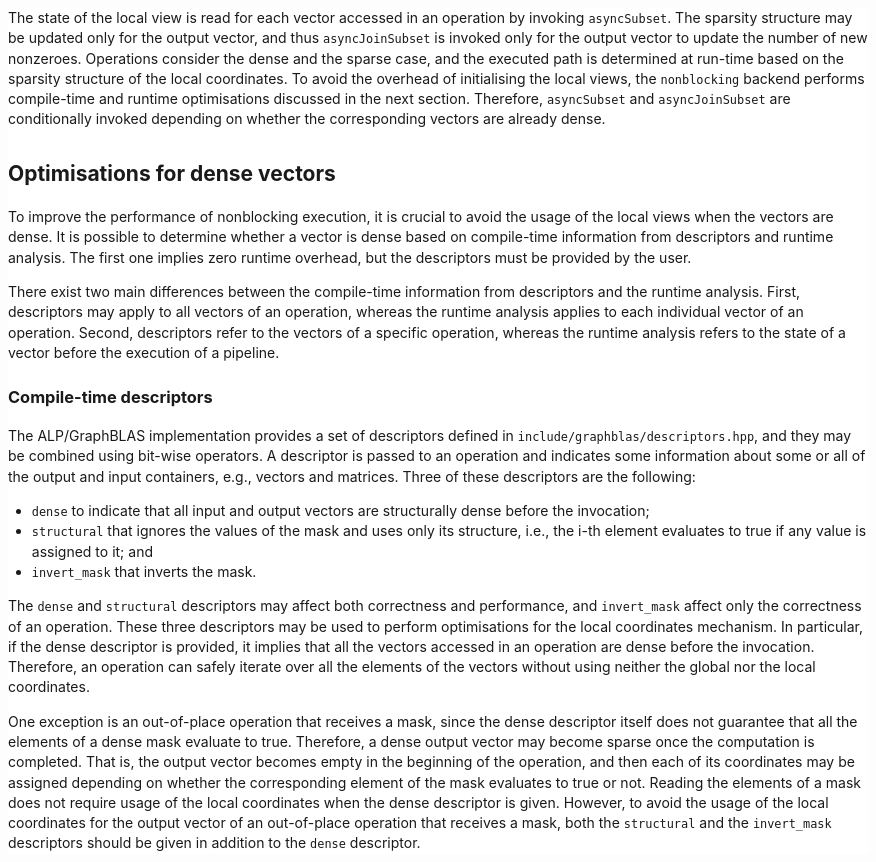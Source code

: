 ```cpp
```

The state of the local view is read for each vector accessed in an operation by invoking `asyncSubset`. The sparsity structure may be updated only for the output vector, and thus `asyncJoinSubset` is invoked only for the output vector to update the number of new nonzeroes. Operations consider the dense and the sparse case, and the executed path is determined at run-time based on the sparsity structure of the local coordinates. To avoid the overhead of initialising the local views, the `nonblocking` backend performs compile-time and runtime optimisations discussed in the next section. Therefore, `asyncSubset` and `asyncJoinSubset` are conditionally invoked depending on whether the corresponding vectors are already dense.


## Optimisations for dense vectors

To improve the performance of nonblocking execution, it is crucial to avoid the usage of the local views when the vectors are dense. It is possible to determine whether a vector is dense based on compile-time information from descriptors and runtime analysis. The first one implies zero runtime overhead, but the descriptors must be provided by the user.

There exist two main differences between the compile-time information from descriptors and the runtime analysis.
First, descriptors may apply to all vectors of an operation, whereas the runtime analysis applies to each individual vector of an operation. Second, descriptors refer to the vectors of a specific operation, whereas the runtime analysis refers to the state of a vector before the execution of a pipeline.

### Compile-time descriptors

The ALP/GraphBLAS implementation provides a set of descriptors defined in `include/graphblas/descriptors.hpp`, and they may be combined using bit-wise operators.
A descriptor is passed to an operation and indicates some information about some or all of the output and input containers, e.g., vectors and matrices.
Three of these descriptors are the following:

* `dense` to indicate that all input and output vectors are structurally dense before the invocation;
* `structural` that ignores the values of the mask and uses only its structure, i.e., the i-th element evaluates to true if any value is assigned to it; and
* `invert_mask` that inverts the mask.

The `dense` and `structural` descriptors may affect both correctness and performance, and `invert_mask` affect only the correctness of an operation. These three descriptors may be used to perform optimisations for the local coordinates mechanism. In particular, if the dense descriptor is provided, it implies that all the vectors accessed in an operation are dense before the invocation. Therefore, an operation can safely iterate over all the elements of the vectors without using neither the global nor the local coordinates.

One exception is an out-of-place operation that receives a mask, since the dense descriptor itself does not guarantee that all the elements of a dense mask evaluate to true. Therefore, a dense output vector may become sparse once the computation is completed. That is, the output vector becomes empty in the beginning of the operation, and then each of its coordinates may be assigned depending on whether the corresponding element of the mask evaluates to true or not. Reading the elements of a mask does not require usage of the local coordinates when the dense descriptor is given. However, to avoid the usage of the local coordinates for the output vector of an out-of-place operation that receives a mask, both the `structural` and the `invert_mask` descriptors should be given in addition to the `dense` descriptor.
